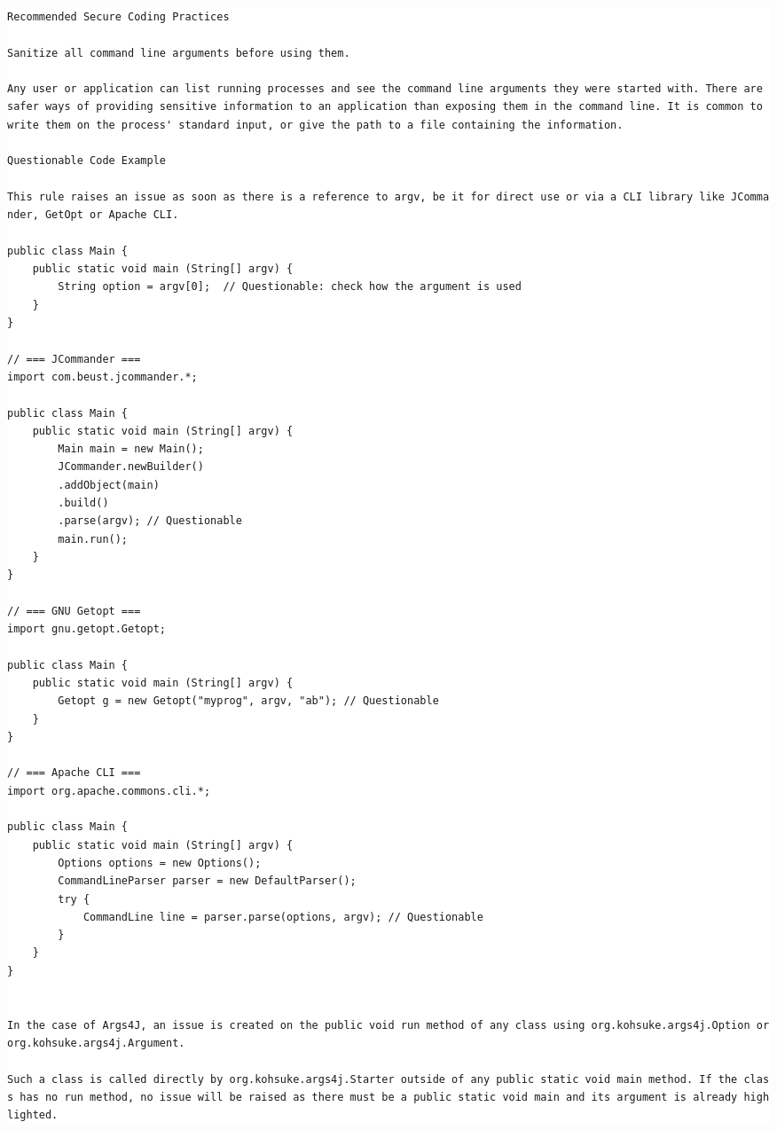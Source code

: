 ```
Recommended Secure Coding Practices

Sanitize all command line arguments before using them.

Any user or application can list running processes and see the command line arguments they were started with. There are safer ways of providing sensitive information to an application than exposing them in the command line. It is common to write them on the process' standard input, or give the path to a file containing the information.

Questionable Code Example

This rule raises an issue as soon as there is a reference to argv, be it for direct use or via a CLI library like JCommander, GetOpt or Apache CLI.

public class Main {
    public static void main (String[] argv) {
        String option = argv[0];  // Questionable: check how the argument is used
    }
}

// === JCommander ===
import com.beust.jcommander.*;

public class Main {
    public static void main (String[] argv) {
        Main main = new Main();
        JCommander.newBuilder()
        .addObject(main)
        .build()
        .parse(argv); // Questionable
        main.run();
    }
}

// === GNU Getopt ===
import gnu.getopt.Getopt;

public class Main {
    public static void main (String[] argv) {
        Getopt g = new Getopt("myprog", argv, "ab"); // Questionable
    }
}

// === Apache CLI ===
import org.apache.commons.cli.*;

public class Main {
    public static void main (String[] argv) {
        Options options = new Options();
        CommandLineParser parser = new DefaultParser();
        try {
            CommandLine line = parser.parse(options, argv); // Questionable
        }
    }
}


In the case of Args4J, an issue is created on the public void run method of any class using org.kohsuke.args4j.Option or org.kohsuke.args4j.Argument.

Such a class is called directly by org.kohsuke.args4j.Starter outside of any public static void main method. If the class has no run method, no issue will be raised as there must be a public static void main and its argument is already highlighted.
```